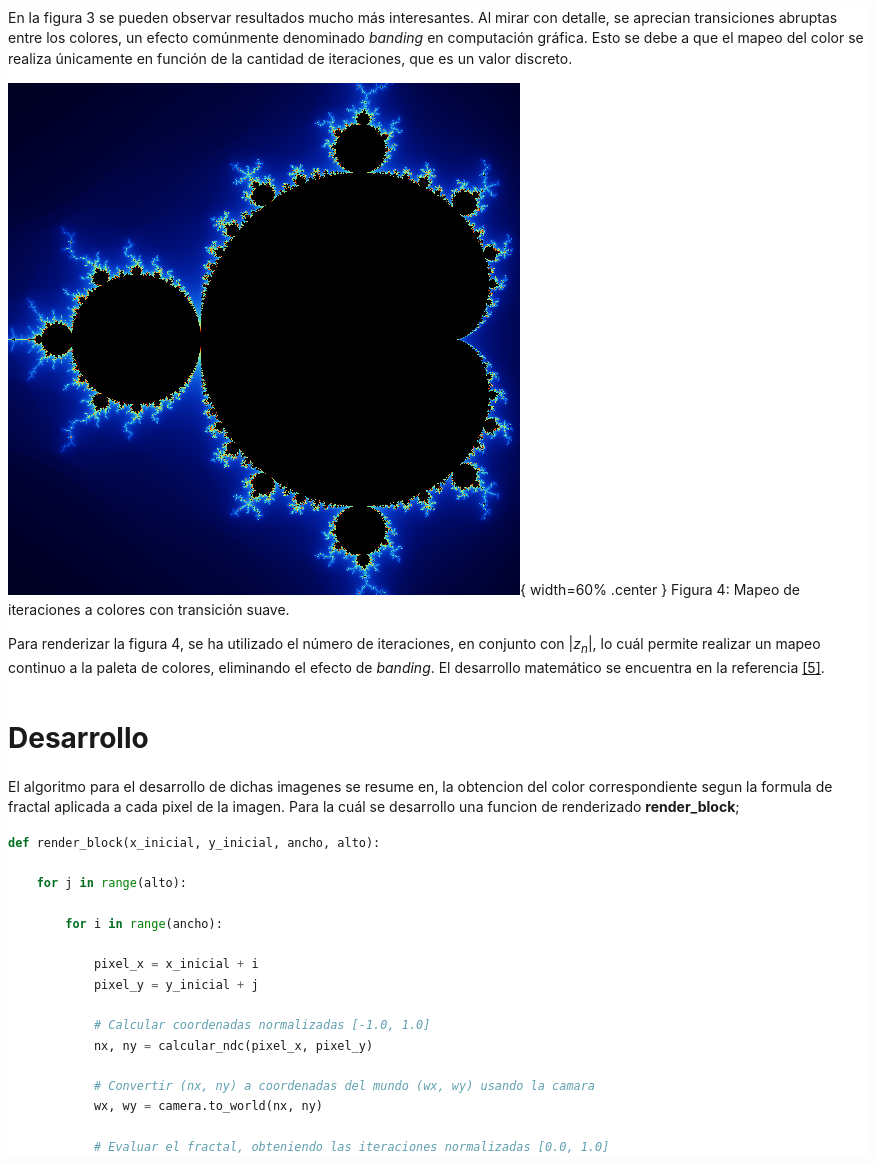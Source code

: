 

En la figura 3 se pueden observar resultados mucho más interesantes. Al mirar con detalle, se aprecian transiciones abruptas entre los colores, un efecto comúnmente denominado *banding* en computación gráfica. Esto se debe a que el mapeo del color se realiza únicamente en función de la cantidad de iteraciones, que es un valor discreto.

![](imgs/mandelbrot_colored_bandless.png){ width=60% .center }
  Figura 4: Mapeo de iteraciones a colores con transición suave.


Para renderizar la figura 4, se ha utilizado el número de iteraciones, en conjunto con $|z_n|$,  lo cuál permite realizar un mapeo continuo a la paleta de colores, eliminando el efecto de *banding*. El desarrollo matemático se encuentra en la referencia [\[5\]](#fractal-rendering).




# Desarrollo

El algoritmo para el desarrollo de dichas imagenes se resume en, la obtencion del color correspondiente segun la formula de fractal aplicada a cada pixel de la imagen. Para la cuál se desarrollo una funcion de renderizado **render_block**;

```python
def render_block(x_inicial, y_inicial, ancho, alto):

    for j in range(alto):

        for i in range(ancho):

            pixel_x = x_inicial + i
            pixel_y = y_inicial + j

            # Calcular coordenadas normalizadas [-1.0, 1.0]
            nx, ny = calcular_ndc(pixel_x, pixel_y)

            # Convertir (nx, ny) a coordenadas del mundo (wx, wy) usando la camara
            wx, wy = camera.to_world(nx, ny)

            # Evaluar el fractal, obteniendo las iteraciones normalizadas [0.0, 1.0]
```